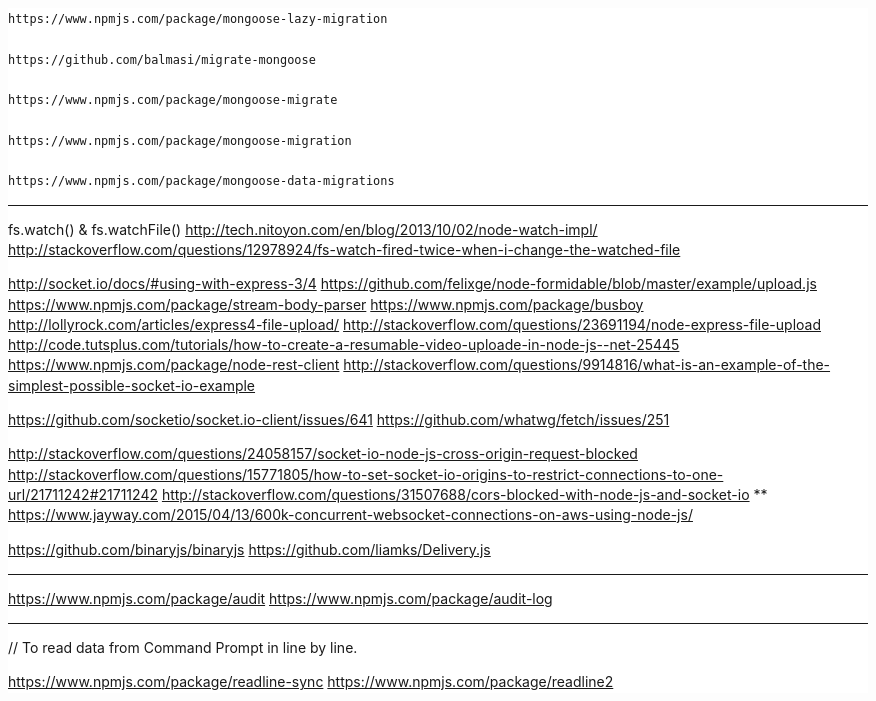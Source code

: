 	https://www.npmjs.com/package/mongoose-lazy-migration

	https://github.com/balmasi/migrate-mongoose

	https://www.npmjs.com/package/mongoose-migrate

	https://www.npmjs.com/package/mongoose-migration

	https://www.npmjs.com/package/mongoose-data-migrations

------------------------------------------------------------------------------------------------

fs.watch() & fs.watchFile()
http://tech.nitoyon.com/en/blog/2013/10/02/node-watch-impl/
http://stackoverflow.com/questions/12978924/fs-watch-fired-twice-when-i-change-the-watched-file

http://socket.io/docs/#using-with-express-3/4
https://github.com/felixge/node-formidable/blob/master/example/upload.js
https://www.npmjs.com/package/stream-body-parser
https://www.npmjs.com/package/busboy
	http://lollyrock.com/articles/express4-file-upload/
	http://stackoverflow.com/questions/23691194/node-express-file-upload
http://code.tutsplus.com/tutorials/how-to-create-a-resumable-video-uploade-in-node-js--net-25445
https://www.npmjs.com/package/node-rest-client
http://stackoverflow.com/questions/9914816/what-is-an-example-of-the-simplest-possible-socket-io-example

https://github.com/socketio/socket.io-client/issues/641
https://github.com/whatwg/fetch/issues/251


http://stackoverflow.com/questions/24058157/socket-io-node-js-cross-origin-request-blocked
http://stackoverflow.com/questions/15771805/how-to-set-socket-io-origins-to-restrict-connections-to-one-url/21711242#21711242
http://stackoverflow.com/questions/31507688/cors-blocked-with-node-js-and-socket-io
** https://www.jayway.com/2015/04/13/600k-concurrent-websocket-connections-on-aws-using-node-js/

https://github.com/binaryjs/binaryjs
https://github.com/liamks/Delivery.js

------------------------------------------------------------------------------------------------

https://www.npmjs.com/package/audit
https://www.npmjs.com/package/audit-log

------------------------------------------------------------------------------------------------

// To read data from Command Prompt in line by line.

https://www.npmjs.com/package/readline-sync
https://www.npmjs.com/package/readline2
